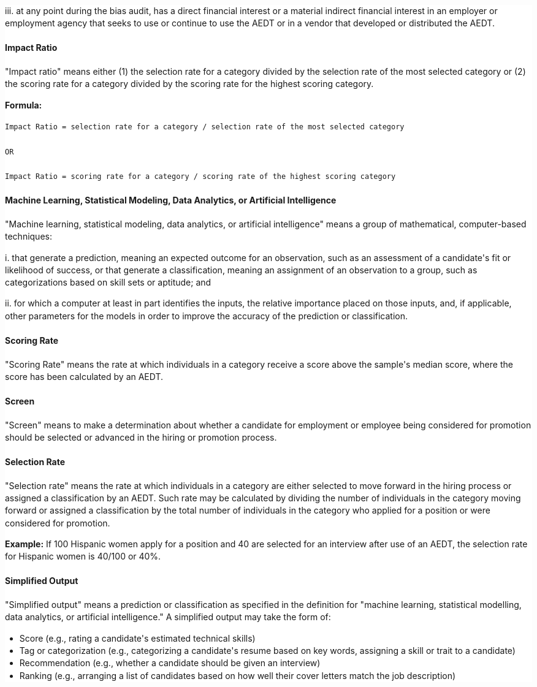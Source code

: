 iii. at any point during the bias audit, has a direct financial interest or a material indirect financial interest in an employer or employment agency that seeks to use or continue to use the AEDT or in a vendor that developed or distributed the AEDT.

#### Impact Ratio
"Impact ratio" means either (1) the selection rate for a category divided by the selection rate of the most selected category or (2) the scoring rate for a category divided by the scoring rate for the highest scoring category.

**Formula:**
```
Impact Ratio = selection rate for a category / selection rate of the most selected category

OR

Impact Ratio = scoring rate for a category / scoring rate of the highest scoring category
```

#### Machine Learning, Statistical Modeling, Data Analytics, or Artificial Intelligence
"Machine learning, statistical modeling, data analytics, or artificial intelligence" means a group of mathematical, computer-based techniques:

i. that generate a prediction, meaning an expected outcome for an observation, such as an assessment of a candidate's fit or likelihood of success, or that generate a classification, meaning an assignment of an observation to a group, such as categorizations based on skill sets or aptitude; and

ii. for which a computer at least in part identifies the inputs, the relative importance placed on those inputs, and, if applicable, other parameters for the models in order to improve the accuracy of the prediction or classification.

#### Scoring Rate
"Scoring Rate" means the rate at which individuals in a category receive a score above the sample's median score, where the score has been calculated by an AEDT.

#### Screen
"Screen" means to make a determination about whether a candidate for employment or employee being considered for promotion should be selected or advanced in the hiring or promotion process.

#### Selection Rate
"Selection rate" means the rate at which individuals in a category are either selected to move forward in the hiring process or assigned a classification by an AEDT. Such rate may be calculated by dividing the number of individuals in the category moving forward or assigned a classification by the total number of individuals in the category who applied for a position or were considered for promotion.

**Example:** If 100 Hispanic women apply for a position and 40 are selected for an interview after use of an AEDT, the selection rate for Hispanic women is 40/100 or 40%.

#### Simplified Output
"Simplified output" means a prediction or classification as specified in the definition for "machine learning, statistical modelling, data analytics, or artificial intelligence." A simplified output may take the form of:
- Score (e.g., rating a candidate's estimated technical skills)
- Tag or categorization (e.g., categorizing a candidate's resume based on key words, assigning a skill or trait to a candidate)
- Recommendation (e.g., whether a candidate should be given an interview)
- Ranking (e.g., arranging a list of candidates based on how well their cover letters match the job description)
